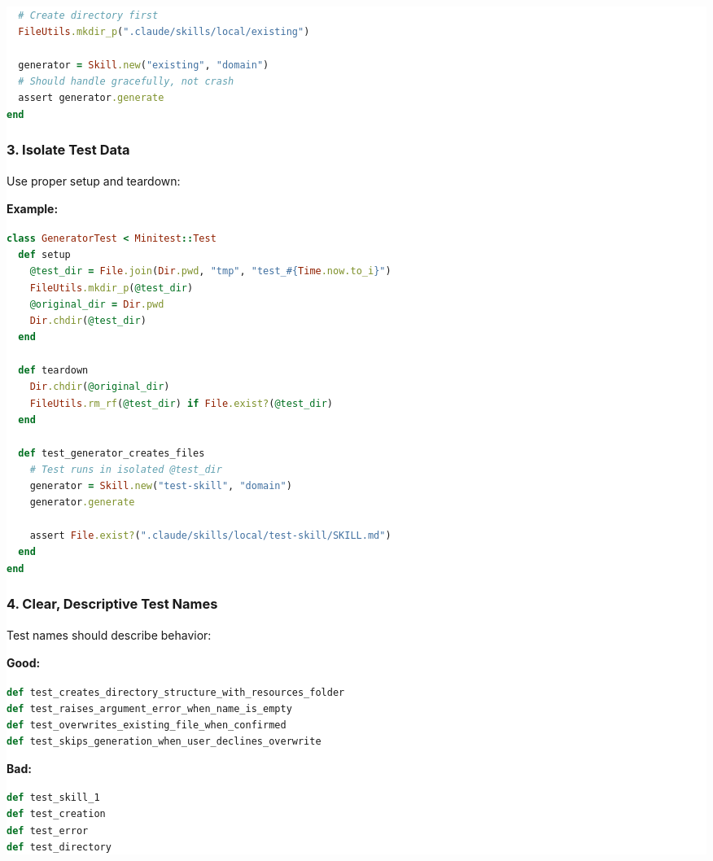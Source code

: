 ```ruby
  # Create directory first
  FileUtils.mkdir_p(".claude/skills/local/existing")

  generator = Skill.new("existing", "domain")
  # Should handle gracefully, not crash
  assert generator.generate
end
```

### 3. Isolate Test Data

Use proper setup and teardown:

**Example:**
```ruby
class GeneratorTest < Minitest::Test
  def setup
    @test_dir = File.join(Dir.pwd, "tmp", "test_#{Time.now.to_i}")
    FileUtils.mkdir_p(@test_dir)
    @original_dir = Dir.pwd
    Dir.chdir(@test_dir)
  end

  def teardown
    Dir.chdir(@original_dir)
    FileUtils.rm_rf(@test_dir) if File.exist?(@test_dir)
  end

  def test_generator_creates_files
    # Test runs in isolated @test_dir
    generator = Skill.new("test-skill", "domain")
    generator.generate

    assert File.exist?(".claude/skills/local/test-skill/SKILL.md")
  end
end
```

### 4. Clear, Descriptive Test Names

Test names should describe behavior:

**Good:**
```ruby
def test_creates_directory_structure_with_resources_folder
def test_raises_argument_error_when_name_is_empty
def test_overwrites_existing_file_when_confirmed
def test_skips_generation_when_user_declines_overwrite
```

**Bad:**
```ruby
def test_skill_1
def test_creation
def test_error
def test_directory
```
